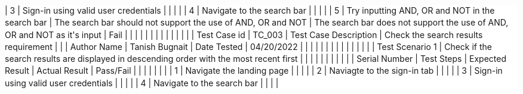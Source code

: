 | 3               | Sign-in using valid user credentials                                                          |                                                                                                                                       |                                                                                     |           |
| 4               | Navigate to the search bar                                                                    |                                                                                                                                       |                                                                                     |           |
| 5               | Try inputting AND, OR and NOT in the search bar                                               | The search bar should not support the use of AND, OR and NOT                                                                          | The search bar does not support the use of AND, OR and NOT as it's input            | Fail      |
|                 |                                                                                               |                                                                                                                                       |                                                                                     |           |
|                 |                                                                                               |                                                                                                                                       |                                                                                     |           |
| Test Case id    | TC\_003                                                                                       | Test Case Description                                                                                                                 | Check the search results requirement                                                |           |
| Author Name     | Tanish Bugnait                                                                                | Date Tested                                                                                                                           | 04/20/2022                                                                          |           |
|                 |                                                                                               |                                                                                                                                       |                                                                                     |           |
|                 |                                                                                               |                                                                                                                                       |                                                                                     |           |
| Test Scenario 1 | Check if the search results are displayed in descending order with the most recent first      |                                                                                                                                       |                                                                                     |           |
|                 |                                                                                               |                                                                                                                                       |                                                                                     |           |
| Serial Number   | Test Steps                                                                                    | Expected Result                                                                                                                       | Actual Result                                                                       | Pass/Fail |
|                 |                                                                                               |                                                                                                                                       |                                                                                     |           |
| 1               | Navigate the landing page                                                                     |                                                                                                                                       |                                                                                     |           |
| 2               | Naviagte to the sign-in tab                                                                   |                                                                                                                                       |                                                                                     |           |
| 3               | Sign-in using valid user credentials                                                          |                                                                                                                                       |                                                                                     |           |
| 4               | Navigate to the search bar                                                                    |                                                                                                                                       |                                                                                     |           |